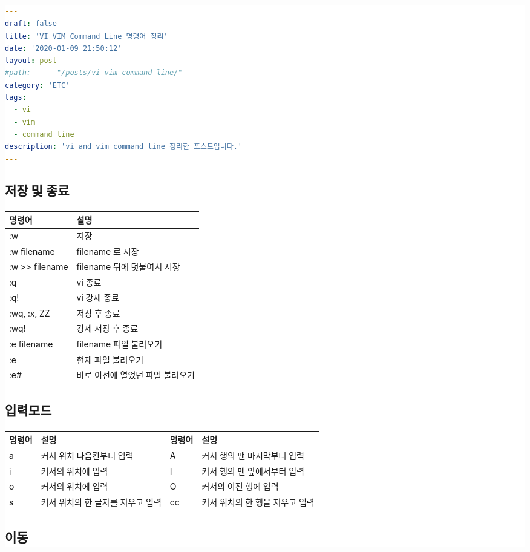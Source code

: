 ```yaml
---
draft: false
title: 'VI VIM Command Line 명령어 정리'
date: '2020-01-09 21:50:12'
layout: post
#path:      "/posts/vi-vim-command-line/"
category: 'ETC'
tags:
  - vi
  - vim
  - command line
description: 'vi and vim command line 정리한 포스트입니다.'
---
```


## 저장 및 종료

| 명령어         | 설명                             |
| :------------- | :------------------------------- |
| :w             | 저장                             |
| :w filename    | filename 로 저장                 |
| :w >> filename | filename 뒤에 덧붙여서 저장      |
| :q             | vi 종료                          |
| :q!            | vi 강제 종료                     |
| :wq, :x, ZZ    | 저장 후 종료                     |
| :wq!           | 강제 저장 후 종료                |
| :e filename    | filename 파일 불러오기           |
| :e             | 현재 파일 불러오기               |
| :e#            | 바로 이전에 열었던 파일 불러오기 |

## 입력모드

| 명령어 | 설명                              | 명령어 | 설명                            |
| :----- | :-------------------------------- | :----- | :------------------------------ |
| a      | 커서 위치 다음칸부터 입력         | A      | 커서 행의 맨 마지막부터 입력    |
| i      | 커서의 위치에 입력                | I      | 커서 행의 맨 앞에서부터 입력    |
| o      | 커서의 위치에 입력                | O      | 커서의 이전 행에 입력           |
| s      | 커서 위치의 한 글자를 지우고 입력 | cc     | 커서 위치의 한 행을 지우고 입력 |

## 이동
